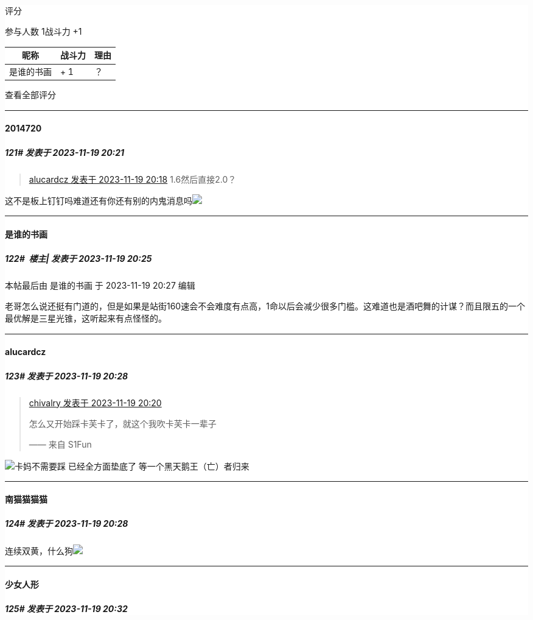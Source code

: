 评分

 参与人数 1战斗力 +1

|昵称|战斗力|理由|
|----|---|---|
| 是谁的书画| + 1|？|

查看全部评分


*****

####  2014720  
##### 121#       发表于 2023-11-19 20:21

<blockquote><a href="httphttps://bbs.saraba1st.com/2b/forum.php?mod=redirect&amp;goto=findpost&amp;pid=63083838&amp;ptid=2161228" target="_blank">alucardcz 发表于 2023-11-19 20:18</a>
1.6然后直接2.0？</blockquote>
这不是板上钉钉吗难道还有你还有别的内鬼消息吗<img src="https://static.saraba1st.com/image/smiley/face2017/067.png" referrerpolicy="no-referrer">


*****

####  是谁的书画  
##### 122#         楼主| 发表于 2023-11-19 20:25

 本帖最后由 是谁的书画 于 2023-11-19 20:27 编辑 

老哥怎么说还挺有门道的，但是如果是站街160速会不会难度有点高，1命以后会减少很多门槛。这难道也是酒吧舞的计谋？而且限五的一个最优解是三星光锥，这听起来有点怪怪的。

*****

####  alucardcz  
##### 123#       发表于 2023-11-19 20:28

<blockquote><a href="httphttps://bbs.saraba1st.com/2b/forum.php?mod=redirect&amp;goto=findpost&amp;pid=63083867&amp;ptid=2161228" target="_blank">chivalry 发表于 2023-11-19 20:20</a>

怎么又开始踩卡芙卡了，就这个我吹卡芙卡一辈子

—— 来自 S1Fun</blockquote>
<img src="https://static.saraba1st.com/image/smiley/face2017/067.png" referrerpolicy="no-referrer">卡妈不需要踩 已经全方面垫底了 等一个黑天鹅王（亡）者归来

*****

####  南猫猫猫猫  
##### 124#       发表于 2023-11-19 20:28

连续双黄，什么狗<img src="https://static.saraba1st.com/image/smiley/face2017/086.png" referrerpolicy="no-referrer">

*****

####  少女人形  
##### 125#       发表于 2023-11-19 20:32
